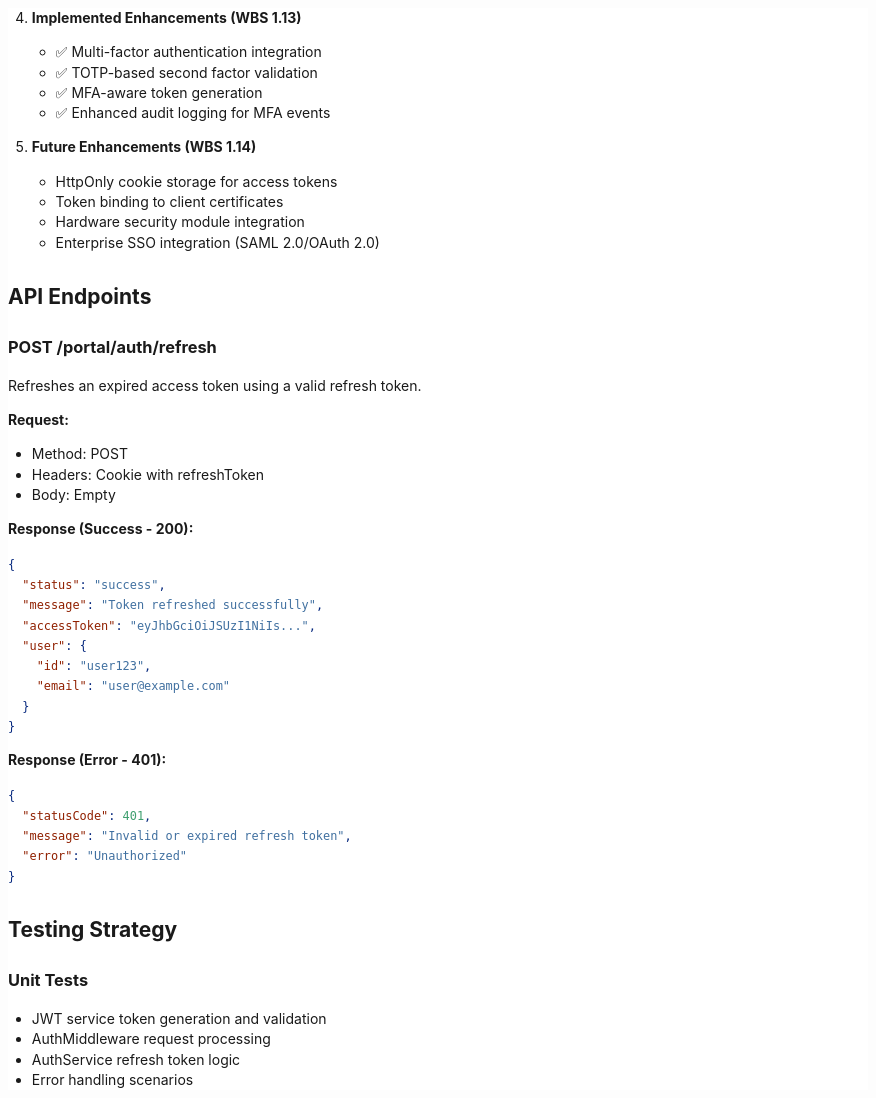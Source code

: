 4. **Implemented Enhancements (WBS 1.13)**
   - ✅ Multi-factor authentication integration
   - ✅ TOTP-based second factor validation
   - ✅ MFA-aware token generation
   - ✅ Enhanced audit logging for MFA events

5. **Future Enhancements (WBS 1.14)**
   - HttpOnly cookie storage for access tokens
   - Token binding to client certificates
   - Hardware security module integration
   - Enterprise SSO integration (SAML 2.0/OAuth 2.0)

## API Endpoints

### POST /portal/auth/refresh
Refreshes an expired access token using a valid refresh token.

**Request:**
- Method: POST
- Headers: Cookie with refreshToken
- Body: Empty

**Response (Success - 200):**
```json
{
  "status": "success",
  "message": "Token refreshed successfully",
  "accessToken": "eyJhbGciOiJSUzI1NiIs...",
  "user": {
    "id": "user123",
    "email": "user@example.com"
  }
}
```

**Response (Error - 401):**
```json
{
  "statusCode": 401,
  "message": "Invalid or expired refresh token",
  "error": "Unauthorized"
}
```

## Testing Strategy

### Unit Tests
- JWT service token generation and validation
- AuthMiddleware request processing
- AuthService refresh token logic
- Error handling scenarios
